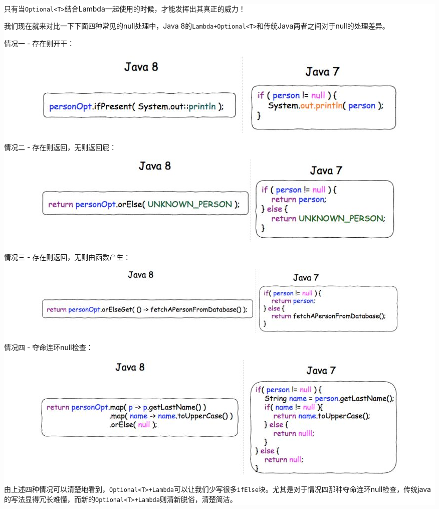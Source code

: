 只有当`Optional<T>`结合Lambda一起使用的时候，才能发挥出其真正的威力！

我们现在就来对比一下下面四种常见的null处理中，Java 8的`Lambda+Optional<T>`和传统Java两者之间对于null的处理差异。

情况一 - 存在则开干：
<div align=center><img src=Lambda\Lambda19.jpg></div>

情况二 - 存在则返回，无则返回屁：
<div align=center><img src=Lambda\Lambda20.jpg></div>

情况三 - 存在则返回，无则由函数产生：
<div align=center><img src=Lambda\Lambda21.jpg></div>

情况四 - 夺命连环null检查：
<div align=center><img src=Lambda\Lambda22.jpg></div>

由上述四种情况可以清楚地看到，`Optional<T>+Lambda`可以让我们少写很多`ifElse`块。尤其是对于情况四那种夺命连环null检查，传统java的写法显得冗长难懂，而新的`Optional<T>+Lambda`则清新脱俗，清楚简洁。
